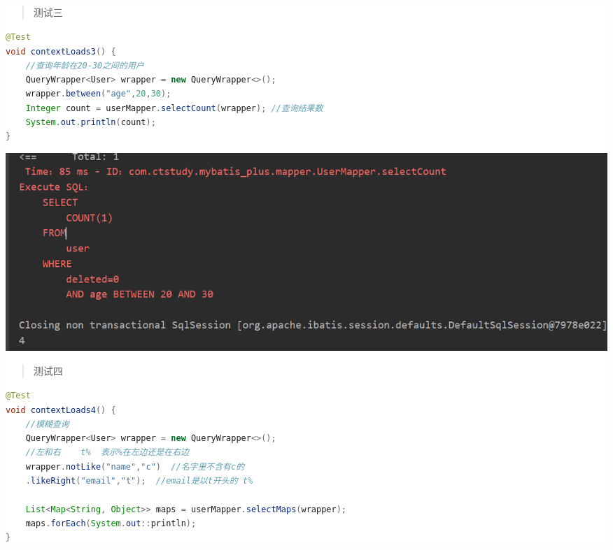 

> 测试三

```java
@Test
void contextLoads3() {
    //查询年龄在20-30之间的用户
    QueryWrapper<User> wrapper = new QueryWrapper<>();
    wrapper.between("age",20,30);
    Integer count = userMapper.selectCount(wrapper); //查询结果数
    System.out.println(count);
}
```

![image-20201209201654915](mybatisPlus.assets/image-20201209201654915.png)



> 测试四

```java
@Test
void contextLoads4() {
    //模糊查询
    QueryWrapper<User> wrapper = new QueryWrapper<>();
    //左和右    t%  表示%在左边还是在右边
    wrapper.notLike("name","c")  //名字里不含有c的
    .likeRight("email","t");  //email是以t开头的 t%

    List<Map<String, Object>> maps = userMapper.selectMaps(wrapper);
    maps.forEach(System.out::println);
}
```
